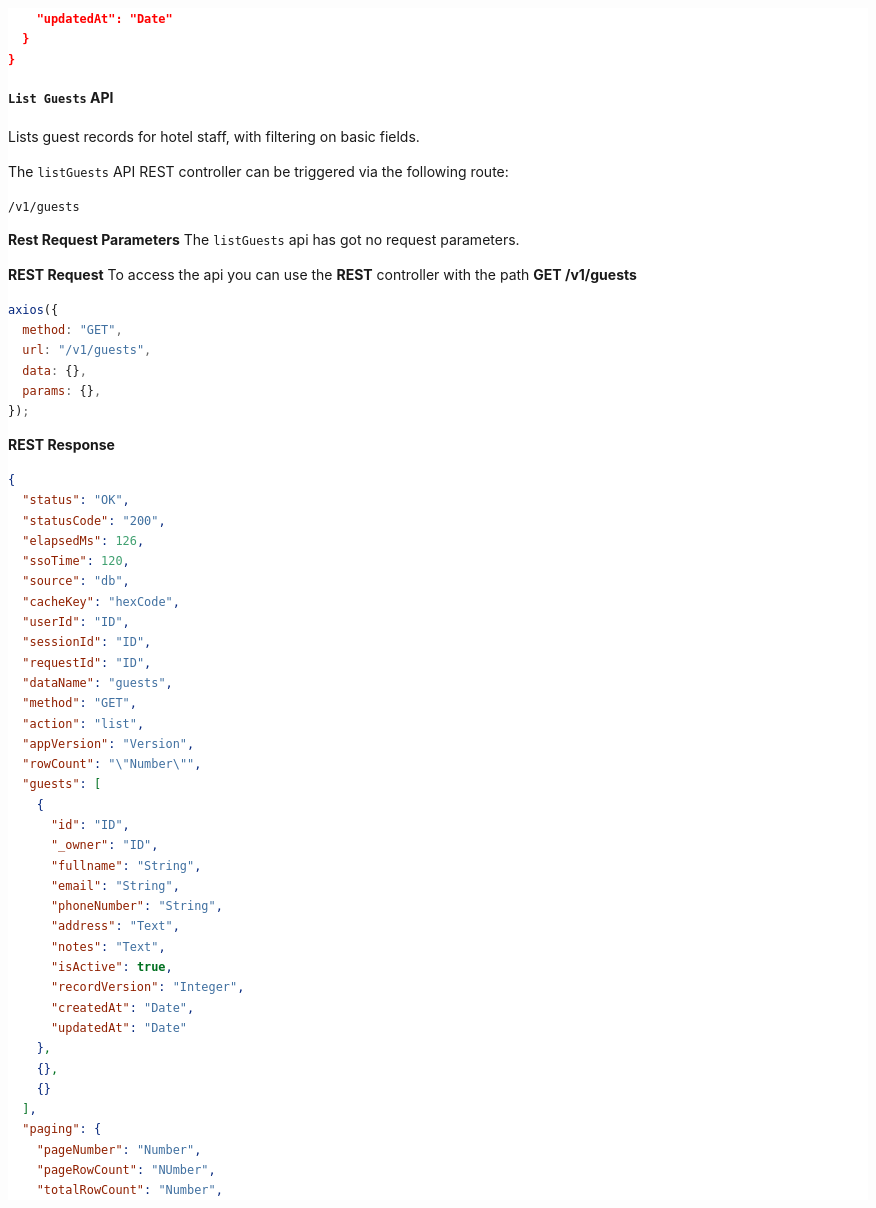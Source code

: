 ```json
    "updatedAt": "Date"
  }
}
```

#### `List Guests` API

Lists guest records for hotel staff, with filtering on basic fields.

The `listGuests` API REST controller can be triggered via the following route:

`/v1/guests`

**Rest Request Parameters**
The `listGuests` api has got no request parameters.

**REST Request**
To access the api you can use the **REST** controller with the path **GET /v1/guests**

```js
axios({
  method: "GET",
  url: "/v1/guests",
  data: {},
  params: {},
});
```

**REST Response**

```json
{
  "status": "OK",
  "statusCode": "200",
  "elapsedMs": 126,
  "ssoTime": 120,
  "source": "db",
  "cacheKey": "hexCode",
  "userId": "ID",
  "sessionId": "ID",
  "requestId": "ID",
  "dataName": "guests",
  "method": "GET",
  "action": "list",
  "appVersion": "Version",
  "rowCount": "\"Number\"",
  "guests": [
    {
      "id": "ID",
      "_owner": "ID",
      "fullname": "String",
      "email": "String",
      "phoneNumber": "String",
      "address": "Text",
      "notes": "Text",
      "isActive": true,
      "recordVersion": "Integer",
      "createdAt": "Date",
      "updatedAt": "Date"
    },
    {},
    {}
  ],
  "paging": {
    "pageNumber": "Number",
    "pageRowCount": "NUmber",
    "totalRowCount": "Number",
```